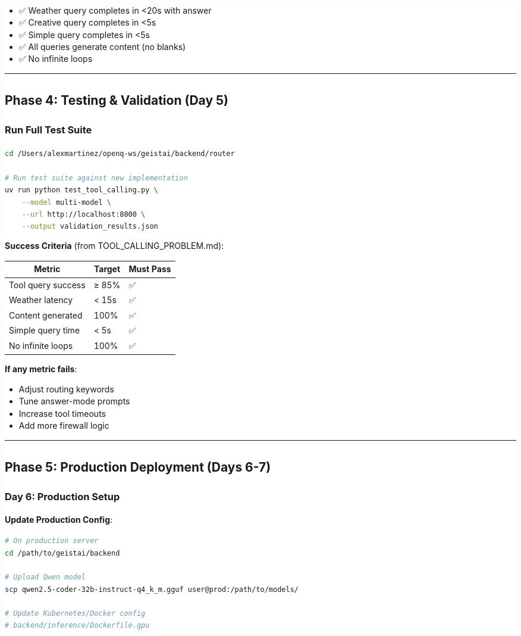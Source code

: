 - ✅ Weather query completes in <20s with answer
- ✅ Creative query completes in <5s
- ✅ Simple query completes in <5s
- ✅ All queries generate content (no blanks)
- ✅ No infinite loops

---

## Phase 4: Testing & Validation (Day 5)

### Run Full Test Suite

```bash
cd /Users/alexmartinez/openq-ws/geistai/backend/router

# Run test suite against new implementation
uv run python test_tool_calling.py \
    --model multi-model \
    --url http://localhost:8000 \
    --output validation_results.json
```

**Success Criteria** (from TOOL_CALLING_PROBLEM.md):

| Metric             | Target | Must Pass |
| ------------------ | ------ | --------- |
| Tool query success | ≥ 85%  | ✅        |
| Weather latency    | < 15s  | ✅        |
| Content generated  | 100%   | ✅        |
| Simple query time  | < 5s   | ✅        |
| No infinite loops  | 100%   | ✅        |

**If any metric fails**:

- Adjust routing keywords
- Tune answer-mode prompts
- Increase tool timeouts
- Add more firewall logic

---

## Phase 5: Production Deployment (Days 6-7)

### Day 6: Production Setup

**Update Production Config**:

```bash
# On production server
cd /path/to/geistai/backend

# Upload Qwen model
scp qwen2.5-coder-32b-instruct-q4_k_m.gguf user@prod:/path/to/models/

# Update Kubernetes/Docker config
# backend/inference/Dockerfile.gpu
```
